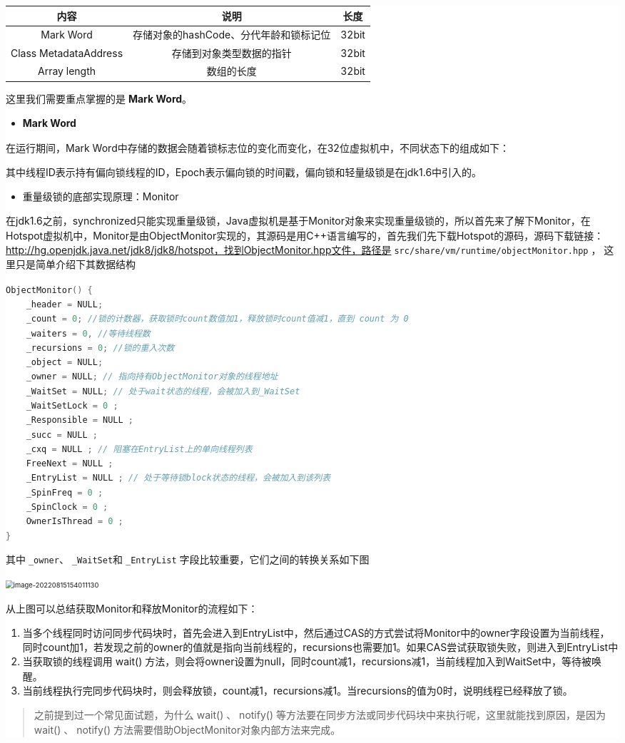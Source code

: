 |         内容          |                  说明                  | 长度  |
| :-------------------: | :------------------------------------: | :---: |
|       Mark Word       | 存储对象的hashCode、分代年龄和锁标记位 | 32bit |
| Class MetadataAddress |        存储到对象类型数据的指针        | 32bit |
|     Array length      |               数组的长度               | 32bit |

这里我们需要重点掌握的是 **Mark Word**。

- **Mark Word**

在运行期间，Mark Word中存储的数据会随着锁标志位的变化而变化，在32位虚拟机中，不同状态下的组成如下：

其中线程ID表示持有偏向锁线程的ID，Epoch表示偏向锁的时间戳，偏向锁和轻量级锁是在jdk1.6中引入的。

- 重量级锁的底部实现原理：Monitor

在jdk1.6之前，synchronized只能实现重量级锁，Java虚拟机是基于Monitor对象来实现重量级锁的，所以首先来了解下Monitor，在Hotspot虚拟机中，Monitor是由ObjectMonitor实现的，其源码是用C++语言编写的，首先我们先下载Hotspot的源码，源码下载链接：http://hg.openjdk.java.net/jdk8/jdk8/hotspot，找到ObjectMonitor.hpp文件，路径是 `src/share/vm/runtime/objectMonitor.hpp` ，
这里只是简单介绍下其数据结构

```c++
ObjectMonitor() {
    _header = NULL;
    _count = 0; //锁的计数器，获取锁时count数值加1，释放锁时count值减1，直到 count 为 0
    _waiters = 0, //等待线程数
    _recursions = 0; //锁的重入次数
    _object = NULL;
    _owner = NULL; // 指向持有ObjectMonitor对象的线程地址
    _WaitSet = NULL; // 处于wait状态的线程，会被加入到_WaitSet
    _WaitSetLock = 0 ;
    _Responsible = NULL ;
    _succ = NULL ;
    _cxq = NULL ; // 阻塞在EntryList上的单向线程列表
    FreeNext = NULL ;
    _EntryList = NULL ; // 处于等待锁block状态的线程，会被加入到该列表
    _SpinFreq = 0 ;
    _SpinClock = 0 ;
    OwnerIsThread = 0 ;
}
```

其中 `_owner`、 `_WaitSet`和 `_EntryList` 字段比较重要，它们之间的转换关系如下图

<img src="https://cdn.jsdelivr.net/gh/hxznh/images@main/image-20220815154011130.png" alt="image-20220815154011130" style="zoom:67%;" />

从上图可以总结获取Monitor和释放Monitor的流程如下：

1. 当多个线程同时访问同步代码块时，首先会进入到EntryList中，然后通过CAS的方式尝试将Monitor中的owner字段设置为当前线程，同时count加1，若发现之前的owner的值就是指向当前线程的，recursions也需要加1。如果CAS尝试获取锁失败，则进入到EntryList中
2. 当获取锁的线程调用 wait() 方法，则会将owner设置为null，同时count减1，recursions减1，当前线程加入到WaitSet中，等待被唤醒。
3. 当前线程执行完同步代码块时，则会释放锁，count减1，recursions减1。当recursions的值为0时，说明线程已经释放了锁。

> 之前提到过一个常见面试题，为什么 wait() 、 notify() 等方法要在同步方法或同步代码块中来执行呢，这里就能找到原因，是因为 wait() 、 notify() 方法需要借助ObjectMonitor对象内部方法来完成。
